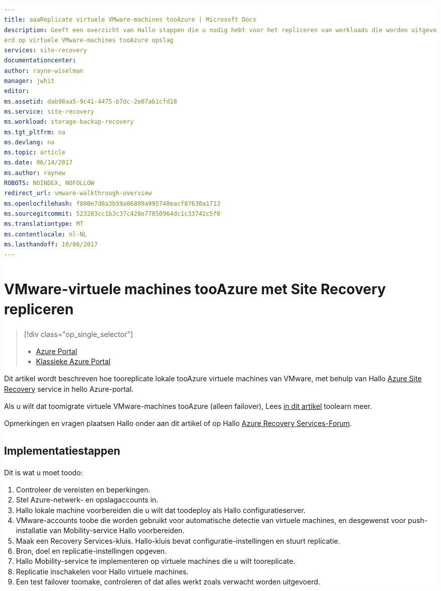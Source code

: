 ```yaml
---
title: aaaReplicate virtuele VMware-machines tooAzure | Microsoft Docs
description: Geeft een overzicht van Hallo stappen die u nodig hebt voor het repliceren van workloads die worden uitgevoerd op virtuele VMware-machines tooAzure opslag
services: site-recovery
documentationcenter: 
author: rayne-wiselman
manager: jwhit
editor: 
ms.assetid: dab98aa5-9c41-4475-b7dc-2e07ab1cfd18
ms.service: site-recovery
ms.workload: storage-backup-recovery
ms.tgt_pltfrm: na
ms.devlang: na
ms.topic: article
ms.date: 06/14/2017
ms.author: raynew
ROBOTS: NOINDEX, NOFOLLOW
redirect_url: vmware-walkthrough-overview
ms.openlocfilehash: f800e7d8a3b59a86809a995748eacf87630a1713
ms.sourcegitcommit: 523283cc1b3c37c428e77850964dc1c33742c5f0
ms.translationtype: MT
ms.contentlocale: nl-NL
ms.lasthandoff: 10/06/2017
---
```

# <a name="replicate-vmware-virtual-machines-tooazure-with-site-recovery"></a>VMware-virtuele machines tooAzure met Site Recovery repliceren

> [!div class="op_single_selector"]
> * [Azure Portal](site-recovery-vmware-to-azure.md)
> * [Klassieke Azure Portal](site-recovery-vmware-to-azure-classic.md)


Dit artikel wordt beschreven hoe tooreplicate lokale tooAzure virtuele machines van VMware, met behulp van Hallo [Azure Site Recovery](site-recovery-overview.md) service in hello Azure-portal.

Als u wilt dat toomigrate virtuele VMware-machines tooAzure (alleen failover), Lees [in dit artikel](site-recovery-migrate-to-azure.md) toolearn meer.

Opmerkingen en vragen plaatsen Hallo onder aan dit artikel of op Hallo [Azure Recovery Services-Forum](https://social.msdn.microsoft.com/forums/azure/home?forum=hypervrecovmgr).

## <a name="deployment-steps"></a>Implementatiestappen

Dit is wat u moet toodo:

1. Controleer de vereisten en beperkingen.
2. Stel Azure-netwerk- en opslagaccounts in.
3. Hallo lokale machine voorbereiden die u wilt dat toodeploy als Hallo configuratieserver.
4. VMware-accounts toobe die worden gebruikt voor automatische detectie van virtuele machines, en desgewenst voor push-installatie van Mobility-service Hallo voorbereiden.
4. Maak een Recovery Services-kluis. Hallo-kluis bevat configuratie-instellingen en stuurt replicatie.
5. Bron, doel en replicatie-instellingen opgeven.
6. Hallo Mobility-service te implementeren op virtuele machines die u wilt tooreplicate.
7. Replicatie inschakelen voor Hallo virtuele machines.
7. Een test failover toomake, controleren of dat alles werkt zoals verwacht worden uitgevoerd.
